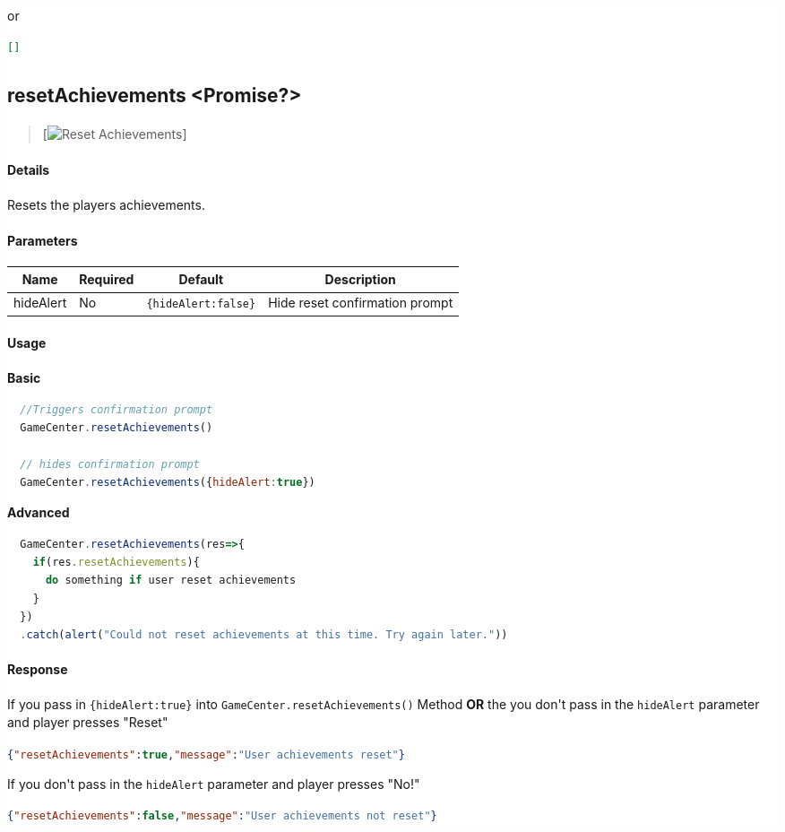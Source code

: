 or

```json
[]
```



## resetAchievements <Promise?>

> [![Reset Achievements](snapshots/resetAchievements.png)]

#### Details

Resets the players achievements.

#### Parameters


| Name  | Required | Default    | Description |
|--------------|--------------|--------------|--------------|
| hideAlert |  No | `{hideAlert:false}` | Hide reset confirmation prompt   |


#### Usage

**Basic**

```jsx
  //Triggers confirmation prompt
  GameCenter.resetAchievements()

  // hides confirmation prompt
  GameCenter.resetAchievements({hideAlert:true})
```
**Advanced**
```jsx
  GameCenter.resetAchievements(res=>{
    if(res.resetAchievements){
      do something if user reset achievements
    }
  })
  .catch(alert("Could not reset achievements at this time. Try again later."))
```

#### Response

If you pass in `{hideAlert:true}` into `GameCenter.resetAchievements()` Method **OR** the you don't pass in the `hideAlert` parameter and player presses "Reset"

```json
{"resetAchievements":true,"message":"User achievements reset"}
```

If you don't pass in the `hideAlert` parameter and player presses "No!"

```json
{"resetAchievements":false,"message":"User achievements not reset"}
```
